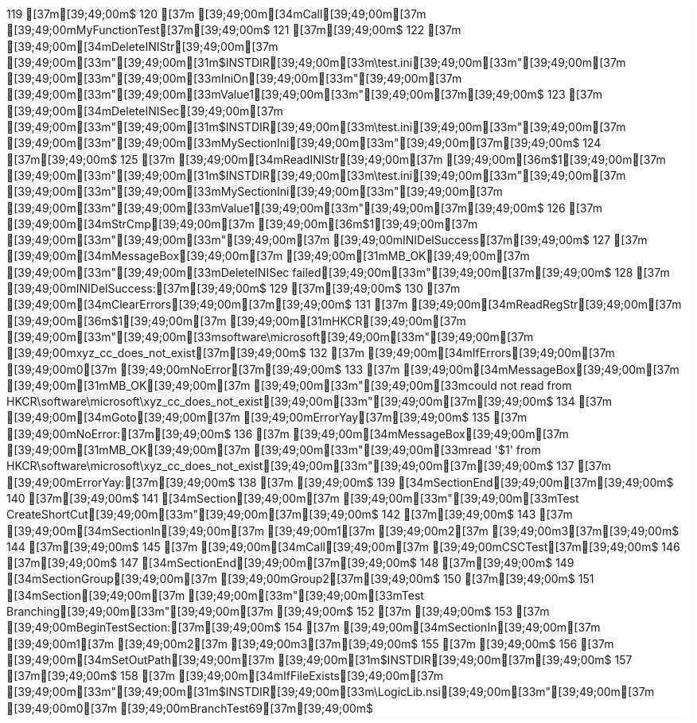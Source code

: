    119	[37m[39;49;00m$
   120	[37m  [39;49;00m[34mCall[39;49;00m[37m [39;49;00mMyFunctionTest[37m[39;49;00m$
   121	[37m[39;49;00m$
   122	[37m  [39;49;00m[34mDeleteINIStr[39;49;00m[37m [39;49;00m[33m"[39;49;00m[31m$INSTDIR[39;49;00m[33m\test.ini[39;49;00m[33m"[39;49;00m[37m [39;49;00m[33m"[39;49;00m[33mIniOn[39;49;00m[33m"[39;49;00m[37m [39;49;00m[33m"[39;49;00m[33mValue1[39;49;00m[33m"[39;49;00m[37m[39;49;00m$
   123	[37m  [39;49;00m[34mDeleteINISec[39;49;00m[37m [39;49;00m[33m"[39;49;00m[31m$INSTDIR[39;49;00m[33m\test.ini[39;49;00m[33m"[39;49;00m[37m [39;49;00m[33m"[39;49;00m[33mMySectionIni[39;49;00m[33m"[39;49;00m[37m[39;49;00m$
   124	[37m[39;49;00m$
   125	[37m  [39;49;00m[34mReadINIStr[39;49;00m[37m [39;49;00m[36m$1[39;49;00m[37m [39;49;00m[33m"[39;49;00m[31m$INSTDIR[39;49;00m[33m\test.ini[39;49;00m[33m"[39;49;00m[37m [39;49;00m[33m"[39;49;00m[33mMySectionIni[39;49;00m[33m"[39;49;00m[37m [39;49;00m[33m"[39;49;00m[33mValue1[39;49;00m[33m"[39;49;00m[37m[39;49;00m$
   126	[37m  [39;49;00m[34mStrCmp[39;49;00m[37m [39;49;00m[36m$1[39;49;00m[37m [39;49;00m[33m"[39;49;00m[33m"[39;49;00m[37m [39;49;00mINIDelSuccess[37m[39;49;00m$
   127	[37m    [39;49;00m[34mMessageBox[39;49;00m[37m [39;49;00m[31mMB_OK[39;49;00m[37m [39;49;00m[33m"[39;49;00m[33mDeleteINISec failed[39;49;00m[33m"[39;49;00m[37m[39;49;00m$
   128	[37m  [39;49;00mINIDelSuccess:[37m[39;49;00m$
   129	[37m[39;49;00m$
   130	[37m  [39;49;00m[34mClearErrors[39;49;00m[37m[39;49;00m$
   131	[37m  [39;49;00m[34mReadRegStr[39;49;00m[37m [39;49;00m[36m$1[39;49;00m[37m [39;49;00m[31mHKCR[39;49;00m[37m [39;49;00m[33m"[39;49;00m[33msoftware\microsoft[39;49;00m[33m"[39;49;00m[37m [39;49;00mxyz_cc_does_not_exist[37m[39;49;00m$
   132	[37m  [39;49;00m[34mIfErrors[39;49;00m[37m [39;49;00m0[37m [39;49;00mNoError[37m[39;49;00m$
   133	[37m    [39;49;00m[34mMessageBox[39;49;00m[37m [39;49;00m[31mMB_OK[39;49;00m[37m [39;49;00m[33m"[39;49;00m[33mcould not read from HKCR\software\microsoft\xyz_cc_does_not_exist[39;49;00m[33m"[39;49;00m[37m[39;49;00m$
   134	[37m    [39;49;00m[34mGoto[39;49;00m[37m [39;49;00mErrorYay[37m[39;49;00m$
   135	[37m  [39;49;00mNoError:[37m[39;49;00m$
   136	[37m    [39;49;00m[34mMessageBox[39;49;00m[37m [39;49;00m[31mMB_OK[39;49;00m[37m [39;49;00m[33m"[39;49;00m[33mread '$1' from HKCR\software\microsoft\xyz_cc_does_not_exist[39;49;00m[33m"[39;49;00m[37m[39;49;00m$
   137	[37m  [39;49;00mErrorYay:[37m[39;49;00m$
   138	[37m  [39;49;00m$
   139	[34mSectionEnd[39;49;00m[37m[39;49;00m$
   140	[37m[39;49;00m$
   141	[34mSection[39;49;00m[37m [39;49;00m[33m"[39;49;00m[33mTest CreateShortCut[39;49;00m[33m"[39;49;00m[37m[39;49;00m$
   142	[37m[39;49;00m$
   143	[37m  [39;49;00m[34mSectionIn[39;49;00m[37m [39;49;00m1[37m [39;49;00m2[37m [39;49;00m3[37m[39;49;00m$
   144	[37m[39;49;00m$
   145	[37m  [39;49;00m[34mCall[39;49;00m[37m [39;49;00mCSCTest[37m[39;49;00m$
   146	[37m[39;49;00m$
   147	[34mSectionEnd[39;49;00m[37m[39;49;00m$
   148	[37m[39;49;00m$
   149	[34mSectionGroup[39;49;00m[37m [39;49;00mGroup2[37m[39;49;00m$
   150	[37m[39;49;00m$
   151	[34mSection[39;49;00m[37m [39;49;00m[33m"[39;49;00m[33mTest Branching[39;49;00m[33m"[39;49;00m[37m [39;49;00m$
   152	[37m  [39;49;00m$
   153	[37m  [39;49;00mBeginTestSection:[37m[39;49;00m$
   154	[37m  [39;49;00m[34mSectionIn[39;49;00m[37m [39;49;00m1[37m [39;49;00m2[37m [39;49;00m3[37m[39;49;00m$
   155	[37m [39;49;00m$
   156	[37m  [39;49;00m[34mSetOutPath[39;49;00m[37m [39;49;00m[31m$INSTDIR[39;49;00m[37m[39;49;00m$
   157	[37m[39;49;00m$
   158	[37m  [39;49;00m[34mIfFileExists[39;49;00m[37m [39;49;00m[33m"[39;49;00m[31m$INSTDIR[39;49;00m[33m\LogicLib.nsi[39;49;00m[33m"[39;49;00m[37m [39;49;00m0[37m [39;49;00mBranchTest69[37m[39;49;00m$